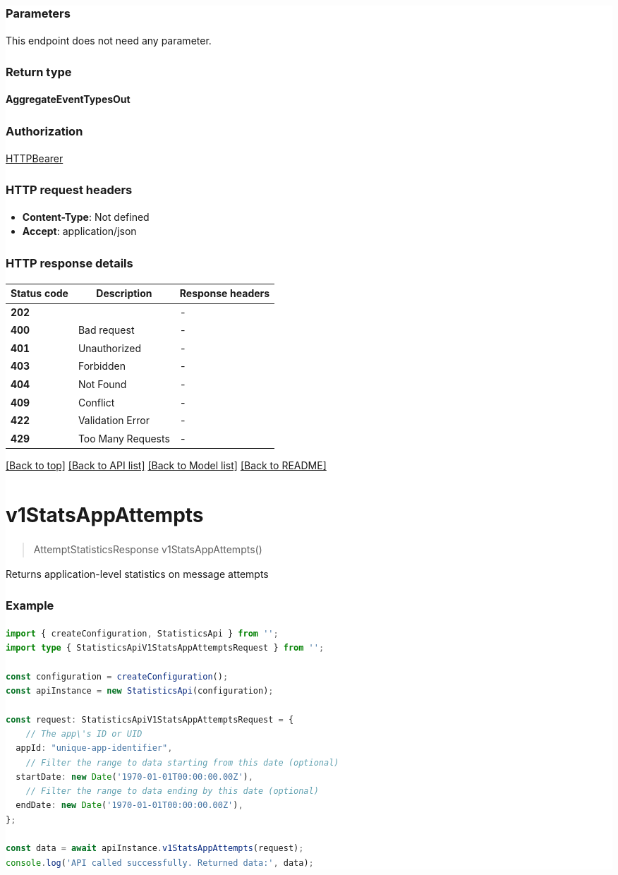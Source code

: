 
### Parameters
This endpoint does not need any parameter.


### Return type

**AggregateEventTypesOut**

### Authorization

[HTTPBearer](README.md#HTTPBearer)

### HTTP request headers

 - **Content-Type**: Not defined
 - **Accept**: application/json


### HTTP response details
| Status code | Description | Response headers |
|-------------|-------------|------------------|
**202** |  |  -  |
**400** | Bad request |  -  |
**401** | Unauthorized |  -  |
**403** | Forbidden |  -  |
**404** | Not Found |  -  |
**409** | Conflict |  -  |
**422** | Validation Error |  -  |
**429** | Too Many Requests |  -  |

[[Back to top]](#) [[Back to API list]](README.md#documentation-for-api-endpoints) [[Back to Model list]](README.md#documentation-for-models) [[Back to README]](README.md)

# **v1StatsAppAttempts**
> AttemptStatisticsResponse v1StatsAppAttempts()

Returns application-level statistics on message attempts

### Example


```typescript
import { createConfiguration, StatisticsApi } from '';
import type { StatisticsApiV1StatsAppAttemptsRequest } from '';

const configuration = createConfiguration();
const apiInstance = new StatisticsApi(configuration);

const request: StatisticsApiV1StatsAppAttemptsRequest = {
    // The app\'s ID or UID
  appId: "unique-app-identifier",
    // Filter the range to data starting from this date (optional)
  startDate: new Date('1970-01-01T00:00:00.00Z'),
    // Filter the range to data ending by this date (optional)
  endDate: new Date('1970-01-01T00:00:00.00Z'),
};

const data = await apiInstance.v1StatsAppAttempts(request);
console.log('API called successfully. Returned data:', data);
```
